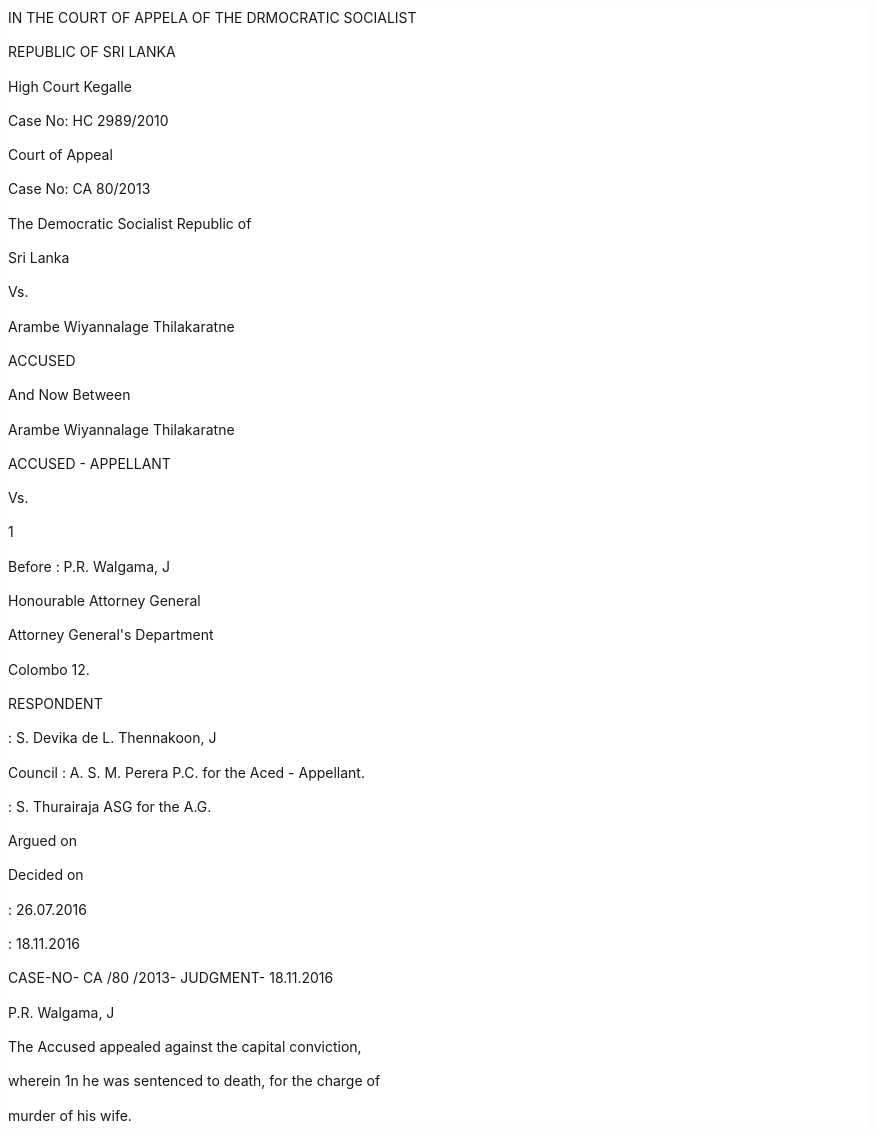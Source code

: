 IN THE COURT OF APPELA OF THE DRMOCRATIC SOCIALIST

REPUBLIC OF SRI LANKA

High Court Kegalle

Case No: HC 2989/2010

Court of Appeal

Case No: CA 80/2013

The Democratic Socialist Republic of

Sri Lanka

Vs.

Arambe Wiyannalage Thilakaratne

ACCUSED

And Now Between

Arambe Wiyannalage Thilakaratne

ACCUSED - APPELLANT

Vs.

1

Before : P.R. Walgama, J

Honourable Attorney General

Attorney General's Department

Colombo 12.

RESPONDENT

: S. Devika de L. Thennakoon, J

Council : A. S. M. Perera P.C. for the Aced - Appellant.

: S. Thurairaja ASG for the A.G.

Argued on

Decided on

: 26.07.2016

: 18.11.2016

CASE-NO- CA /80 /2013- JUDGMENT- 18.11.2016

P.R. Walgama, J

The Accused appealed against the capital conviction,

wherein 1n he was sentenced to death, for the charge of

murder of his wife.
